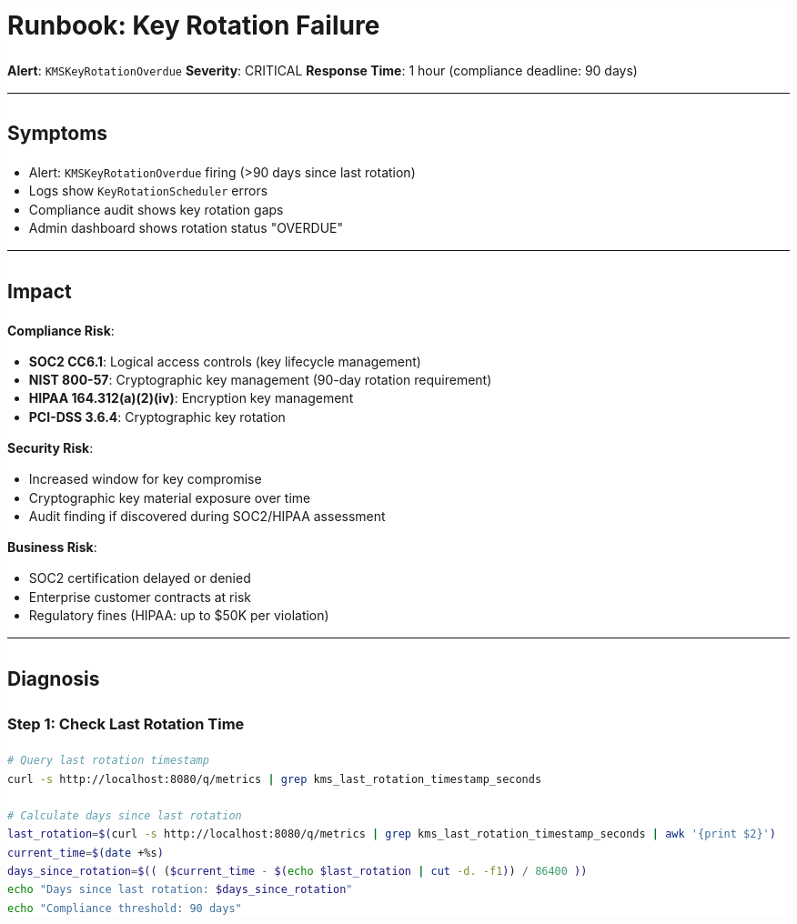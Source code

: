 # Runbook: Key Rotation Failure

**Alert**: `KMSKeyRotationOverdue`
**Severity**: CRITICAL
**Response Time**: 1 hour (compliance deadline: 90 days)

---

## Symptoms

- Alert: `KMSKeyRotationOverdue` firing (>90 days since last rotation)
- Logs show `KeyRotationScheduler` errors
- Compliance audit shows key rotation gaps
- Admin dashboard shows rotation status "OVERDUE"

---

## Impact

**Compliance Risk**:
- **SOC2 CC6.1**: Logical access controls (key lifecycle management)
- **NIST 800-57**: Cryptographic key management (90-day rotation requirement)
- **HIPAA 164.312(a)(2)(iv)**: Encryption key management
- **PCI-DSS 3.6.4**: Cryptographic key rotation

**Security Risk**:
- Increased window for key compromise
- Cryptographic key material exposure over time
- Audit finding if discovered during SOC2/HIPAA assessment

**Business Risk**:
- SOC2 certification delayed or denied
- Enterprise customer contracts at risk
- Regulatory fines (HIPAA: up to $50K per violation)

---

## Diagnosis

### Step 1: Check Last Rotation Time

```bash
# Query last rotation timestamp
curl -s http://localhost:8080/q/metrics | grep kms_last_rotation_timestamp_seconds

# Calculate days since last rotation
last_rotation=$(curl -s http://localhost:8080/q/metrics | grep kms_last_rotation_timestamp_seconds | awk '{print $2}')
current_time=$(date +%s)
days_since_rotation=$(( ($current_time - $(echo $last_rotation | cut -d. -f1)) / 86400 ))
echo "Days since last rotation: $days_since_rotation"
echo "Compliance threshold: 90 days"
```
